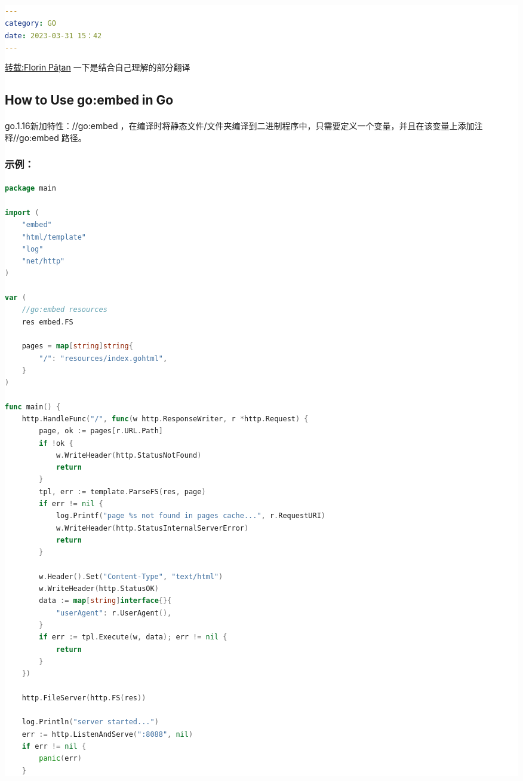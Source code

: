 ```yaml
---
category: GO
date: 2023-03-31 15：42
---
```

[转载:Florin Pățan](https://blog.jetbrains.com/go/2021/06/09/how-to-use-go-embed-in-go-1-16/)
一下是结合自己理解的部分翻译
## How to Use go:embed in Go
go.1.16新加特性：//go:embed ，在编译时将静态文件/文件夹编译到二进制程序中，只需要定义一个变量，并且在该变量上添加注释//go:embed 路径。

### 示例：
```go
package main

import (
    "embed"
    "html/template"
    "log"
    "net/http"
)

var (
    //go:embed resources
    res embed.FS

    pages = map[string]string{
        "/": "resources/index.gohtml",
    }
)

func main() {
    http.HandleFunc("/", func(w http.ResponseWriter, r *http.Request) {
        page, ok := pages[r.URL.Path]
        if !ok {
            w.WriteHeader(http.StatusNotFound)
            return
        }
        tpl, err := template.ParseFS(res, page)
        if err != nil {
            log.Printf("page %s not found in pages cache...", r.RequestURI)
            w.WriteHeader(http.StatusInternalServerError)
            return
        }

        w.Header().Set("Content-Type", "text/html")
        w.WriteHeader(http.StatusOK)
        data := map[string]interface{}{
            "userAgent": r.UserAgent(),
        }
        if err := tpl.Execute(w, data); err != nil {
            return
        }
    })

    http.FileServer(http.FS(res))

    log.Println("server started...")
    err := http.ListenAndServe(":8088", nil)
    if err != nil {
        panic(err)
    }
```